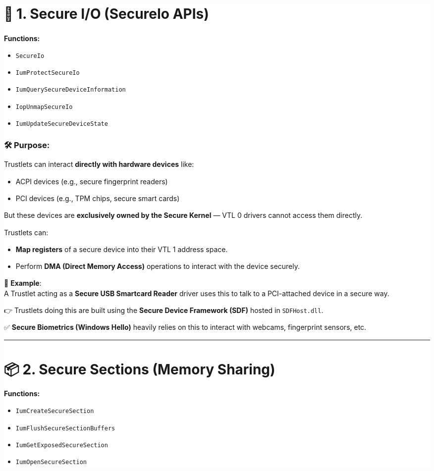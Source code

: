 
# 🔗 **1. Secure I/O (SecureIo APIs)**

**Functions:**

- `SecureIo`
    
- `IumProtectSecureIo`
    
- `IumQuerySecureDeviceInformation`
    
- `IopUnmapSecureIo`
    
- `IumUpdateSecureDeviceState`
    

### 🛠 Purpose:

Trustlets can interact **directly with hardware devices** like:

- ACPI devices (e.g., secure fingerprint readers)
    
- PCI devices (e.g., TPM chips, secure smart cards)
    

But these devices are **exclusively owned by the Secure Kernel** — VTL 0 drivers cannot access them directly.

Trustlets can:

- **Map registers** of a secure device into their VTL 1 address space.
    
- Perform **DMA (Direct Memory Access)** operations to interact with the device securely.
    

🧠 **Example**:  
A Trustlet acting as a **Secure USB Smartcard Reader** driver uses this to talk to a PCI-attached device in a secure way.

👉 Trustlets doing this are built using the **Secure Device Framework (SDF)** hosted in `SDFHost.dll`.

✅ **Secure Biometrics (Windows Hello)** heavily relies on this to interact with webcams, fingerprint sensors, etc.

---

# 📦 **2. Secure Sections (Memory Sharing)**

**Functions:**

- `IumCreateSecureSection`
    
- `IumFlushSecureSectionBuffers`
    
- `IumGetExposedSecureSection`
    
- `IumOpenSecureSection`
    
